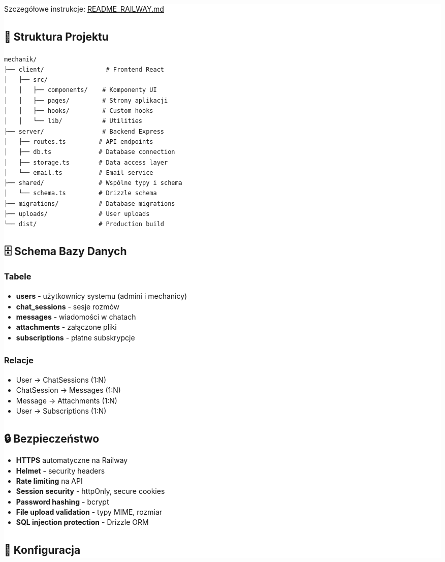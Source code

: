 Szczegółowe instrukcje: [README_RAILWAY.md](./README_RAILWAY.md)

## 📁 Struktura Projektu

```
mechanik/
├── client/                 # Frontend React
│   ├── src/
│   │   ├── components/    # Komponenty UI
│   │   ├── pages/         # Strony aplikacji
│   │   ├── hooks/         # Custom hooks
│   │   └── lib/           # Utilities
├── server/                # Backend Express
│   ├── routes.ts         # API endpoints
│   ├── db.ts             # Database connection
│   ├── storage.ts        # Data access layer
│   └── email.ts          # Email service
├── shared/               # Wspólne typy i schema
│   └── schema.ts         # Drizzle schema
├── migrations/           # Database migrations
├── uploads/              # User uploads
└── dist/                 # Production build
```

## 🗄️ Schema Bazy Danych

### Tabele
- **users** - użytkownicy systemu (admini i mechanicy)
- **chat_sessions** - sesje rozmów
- **messages** - wiadomości w chatach
- **attachments** - załączone pliki
- **subscriptions** - płatne subskrypcje

### Relacje
- User → ChatSessions (1:N)
- ChatSession → Messages (1:N)
- Message → Attachments (1:N)
- User → Subscriptions (1:N)

## 🔒 Bezpieczeństwo

- **HTTPS** automatyczne na Railway
- **Helmet** - security headers
- **Rate limiting** na API
- **Session security** - httpOnly, secure cookies
- **Password hashing** - bcrypt
- **File upload validation** - typy MIME, rozmiar
- **SQL injection protection** - Drizzle ORM

## 🔧 Konfiguracja
